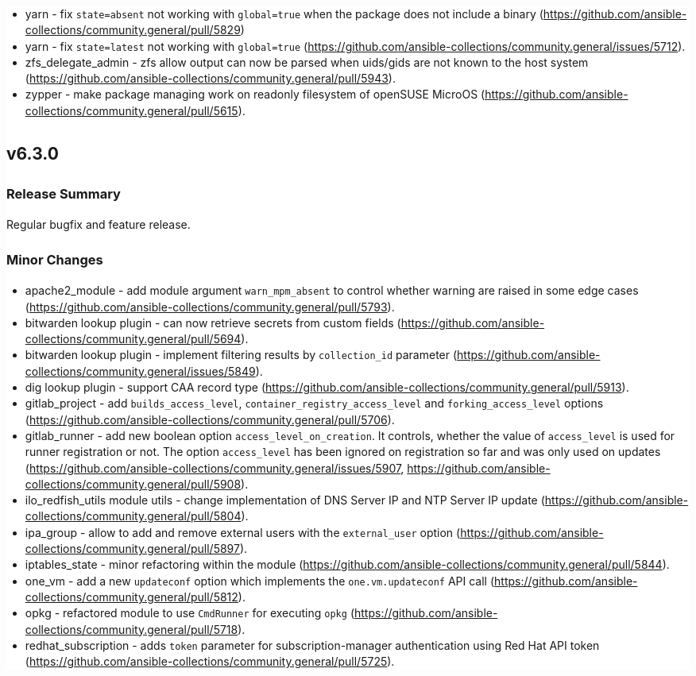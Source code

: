 * yarn \- fix <code>state\=absent</code> not working with <code>global\=true</code> when the package does not include a binary \([https\://github\.com/ansible\-collections/community\.general/pull/5829](https\://github\.com/ansible\-collections/community\.general/pull/5829)\)
* yarn \- fix <code>state\=latest</code> not working with <code>global\=true</code> \([https\://github\.com/ansible\-collections/community\.general/issues/5712](https\://github\.com/ansible\-collections/community\.general/issues/5712)\)\.
* zfs\_delegate\_admin \- zfs allow output can now be parsed when uids/gids are not known to the host system \([https\://github\.com/ansible\-collections/community\.general/pull/5943](https\://github\.com/ansible\-collections/community\.general/pull/5943)\)\.
* zypper \- make package managing work on readonly filesystem of openSUSE MicroOS \([https\://github\.com/ansible\-collections/community\.general/pull/5615](https\://github\.com/ansible\-collections/community\.general/pull/5615)\)\.

<a id="v6-3-0"></a>
## v6\.3\.0

<a id="release-summary-12"></a>
### Release Summary

Regular bugfix and feature release\.

<a id="minor-changes-7"></a>
### Minor Changes

* apache2\_module \- add module argument <code>warn\_mpm\_absent</code> to control whether warning are raised in some edge cases \([https\://github\.com/ansible\-collections/community\.general/pull/5793](https\://github\.com/ansible\-collections/community\.general/pull/5793)\)\.
* bitwarden lookup plugin \- can now retrieve secrets from custom fields \([https\://github\.com/ansible\-collections/community\.general/pull/5694](https\://github\.com/ansible\-collections/community\.general/pull/5694)\)\.
* bitwarden lookup plugin \- implement filtering results by <code>collection\_id</code> parameter \([https\://github\.com/ansible\-collections/community\.general/issues/5849](https\://github\.com/ansible\-collections/community\.general/issues/5849)\)\.
* dig lookup plugin \- support CAA record type \([https\://github\.com/ansible\-collections/community\.general/pull/5913](https\://github\.com/ansible\-collections/community\.general/pull/5913)\)\.
* gitlab\_project \- add <code>builds\_access\_level</code>\, <code>container\_registry\_access\_level</code> and <code>forking\_access\_level</code> options \([https\://github\.com/ansible\-collections/community\.general/pull/5706](https\://github\.com/ansible\-collections/community\.general/pull/5706)\)\.
* gitlab\_runner \- add new boolean option <code>access\_level\_on\_creation</code>\. It controls\, whether the value of <code>access\_level</code> is used for runner registration or not\. The option <code>access\_level</code> has been ignored on registration so far and was only used on updates \([https\://github\.com/ansible\-collections/community\.general/issues/5907](https\://github\.com/ansible\-collections/community\.general/issues/5907)\, [https\://github\.com/ansible\-collections/community\.general/pull/5908](https\://github\.com/ansible\-collections/community\.general/pull/5908)\)\.
* ilo\_redfish\_utils module utils \- change implementation of DNS Server IP and NTP Server IP update \([https\://github\.com/ansible\-collections/community\.general/pull/5804](https\://github\.com/ansible\-collections/community\.general/pull/5804)\)\.
* ipa\_group \- allow to add and remove external users with the <code>external\_user</code> option \([https\://github\.com/ansible\-collections/community\.general/pull/5897](https\://github\.com/ansible\-collections/community\.general/pull/5897)\)\.
* iptables\_state \- minor refactoring within the module \([https\://github\.com/ansible\-collections/community\.general/pull/5844](https\://github\.com/ansible\-collections/community\.general/pull/5844)\)\.
* one\_vm \- add a new <code>updateconf</code> option which implements the <code>one\.vm\.updateconf</code> API call \([https\://github\.com/ansible\-collections/community\.general/pull/5812](https\://github\.com/ansible\-collections/community\.general/pull/5812)\)\.
* opkg \- refactored module to use <code>CmdRunner</code> for executing <code>opkg</code> \([https\://github\.com/ansible\-collections/community\.general/pull/5718](https\://github\.com/ansible\-collections/community\.general/pull/5718)\)\.
* redhat\_subscription \- adds <code>token</code> parameter for subscription\-manager authentication using Red Hat API token \([https\://github\.com/ansible\-collections/community\.general/pull/5725](https\://github\.com/ansible\-collections/community\.general/pull/5725)\)\.